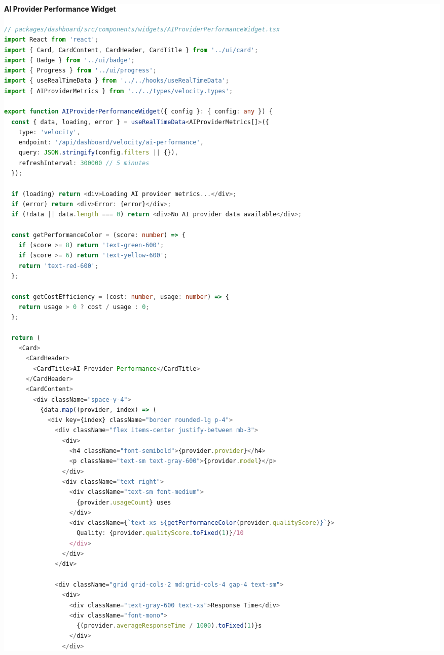 #### AI Provider Performance Widget

```typescript
// packages/dashboard/src/components/widgets/AIProviderPerformanceWidget.tsx
import React from 'react';
import { Card, CardContent, CardHeader, CardTitle } from '../ui/card';
import { Badge } from '../ui/badge';
import { Progress } from '../ui/progress';
import { useRealTimeData } from '../../hooks/useRealTimeData';
import { AIProviderMetrics } from '../../types/velocity.types';

export function AIProviderPerformanceWidget({ config }: { config: any }) {
  const { data, loading, error } = useRealTimeData<AIProviderMetrics[]>({
    type: 'velocity',
    endpoint: '/api/dashboard/velocity/ai-performance',
    query: JSON.stringify(config.filters || {}),
    refreshInterval: 300000 // 5 minutes
  });

  if (loading) return <div>Loading AI provider metrics...</div>;
  if (error) return <div>Error: {error}</div>;
  if (!data || data.length === 0) return <div>No AI provider data available</div>;

  const getPerformanceColor = (score: number) => {
    if (score >= 8) return 'text-green-600';
    if (score >= 6) return 'text-yellow-600';
    return 'text-red-600';
  };

  const getCostEfficiency = (cost: number, usage: number) => {
    return usage > 0 ? cost / usage : 0;
  };

  return (
    <Card>
      <CardHeader>
        <CardTitle>AI Provider Performance</CardTitle>
      </CardHeader>
      <CardContent>
        <div className="space-y-4">
          {data.map((provider, index) => (
            <div key={index} className="border rounded-lg p-4">
              <div className="flex items-center justify-between mb-3">
                <div>
                  <h4 className="font-semibold">{provider.provider}</h4>
                  <p className="text-sm text-gray-600">{provider.model}</p>
                </div>
                <div className="text-right">
                  <div className="text-sm font-medium">
                    {provider.usageCount} uses
                  </div>
                  <div className={`text-xs ${getPerformanceColor(provider.qualityScore)}`}>
                    Quality: {provider.qualityScore.toFixed(1)}/10
                  </div>
                </div>
              </div>

              <div className="grid grid-cols-2 md:grid-cols-4 gap-4 text-sm">
                <div>
                  <div className="text-gray-600 text-xs">Response Time</div>
                  <div className="font-mono">
                    {(provider.averageResponseTime / 1000).toFixed(1)}s
                  </div>
                </div>
```